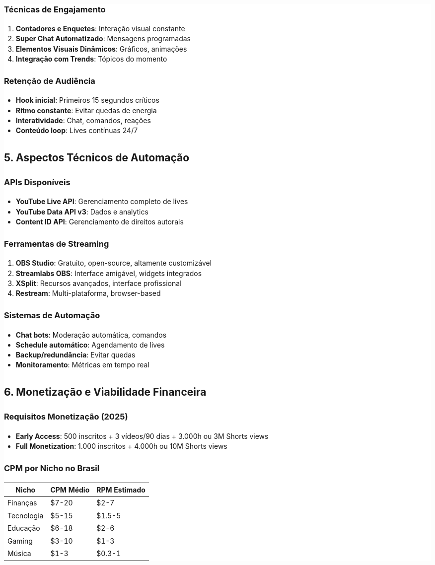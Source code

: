 ### Técnicas de Engajamento
1. **Contadores e Enquetes**: Interação visual constante
2. **Super Chat Automatizado**: Mensagens programadas
3. **Elementos Visuais Dinâmicos**: Gráficos, animações
4. **Integração com Trends**: Tópicos do momento

### Retenção de Audiência
- **Hook inicial**: Primeiros 15 segundos críticos
- **Ritmo constante**: Evitar quedas de energia
- **Interatividade**: Chat, comandos, reações
- **Conteúdo loop**: Lives contínuas 24/7

## 5. Aspectos Técnicos de Automação

### APIs Disponíveis
- **YouTube Live API**: Gerenciamento completo de lives
- **YouTube Data API v3**: Dados e analytics
- **Content ID API**: Gerenciamento de direitos autorais

### Ferramentas de Streaming
1. **OBS Studio**: Gratuito, open-source, altamente customizável
2. **Streamlabs OBS**: Interface amigável, widgets integrados
3. **XSplit**: Recursos avançados, interface profissional
4. **Restream**: Multi-plataforma, browser-based

### Sistemas de Automação
- **Chat bots**: Moderação automática, comandos
- **Schedule automático**: Agendamento de lives
- **Backup/redundância**: Evitar quedas
- **Monitoramento**: Métricas em tempo real

## 6. Monetização e Viabilidade Financeira

### Requisitos Monetização (2025)
- **Early Access**: 500 inscritos + 3 vídeos/90 dias + 3.000h ou 3M Shorts views
- **Full Monetization**: 1.000 inscritos + 4.000h ou 10M Shorts views

### CPM por Nicho no Brasil
| Nicho | CPM Médio | RPM Estimado |
|-------|-----------|--------------|
| Finanças | $7-20 | $2-7 |
| Tecnologia | $5-15 | $1.5-5 |
| Educação | $6-18 | $2-6 |
| Gaming | $3-10 | $1-3 |
| Música | $1-3 | $0.3-1 |
